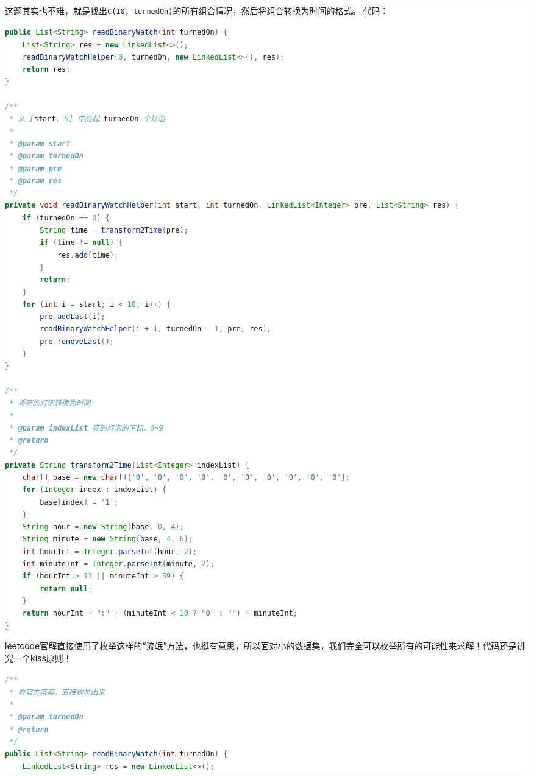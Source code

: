 这题其实也不难，就是找出`C(10, turnedOn)`的所有组合情况，然后将组合转换为时间的格式。
代码：
```java
public List<String> readBinaryWatch(int turnedOn) {
    List<String> res = new LinkedList<>();
    readBinaryWatchHelper(0, turnedOn, new LinkedList<>(), res);
    return res;
}

/**
 * 从 [start, 9] 中亮起 turnedOn 个灯泡
 *
 * @param start
 * @param turnedOn
 * @param pre
 * @param res
 */
private void readBinaryWatchHelper(int start, int turnedOn, LinkedList<Integer> pre, List<String> res) {
    if (turnedOn == 0) {
        String time = transform2Time(pre);
        if (time != null) {
            res.add(time);
        }
        return;
    }
    for (int i = start; i < 10; i++) {
        pre.addLast(i);
        readBinaryWatchHelper(i + 1, turnedOn - 1, pre, res);
        pre.removeLast();
    }
}

/**
 * 将亮的灯泡转换为时间
 *
 * @param indexList 亮的灯泡的下标，0~9
 * @return
 */
private String transform2Time(List<Integer> indexList) {
    char[] base = new char[]{'0', '0', '0', '0', '0', '0', '0', '0', '0', '0'};
    for (Integer index : indexList) {
        base[index] = '1';
    }
    String hour = new String(base, 0, 4);
    String minute = new String(base, 4, 6);
    int hourInt = Integer.parseInt(hour, 2);
    int minuteInt = Integer.parseInt(minute, 2);
    if (hourInt > 11 || minuteInt > 59) {
        return null;
    }
    return hourInt + ":" + (minuteInt < 10 ? "0" : "") + minuteInt;
}
```
leetcode官解直接使用了枚举这样的“流氓”方法，也挺有意思，所以面对小的数据集，我们完全可以枚举所有的可能性来求解！代码还是讲究一个kiss原则！
```java
/**
 * 看官方答案，直接枚举出来
 *
 * @param turnedOn
 * @return
 */
public List<String> readBinaryWatch(int turnedOn) {
    LinkedList<String> res = new LinkedList<>();
```